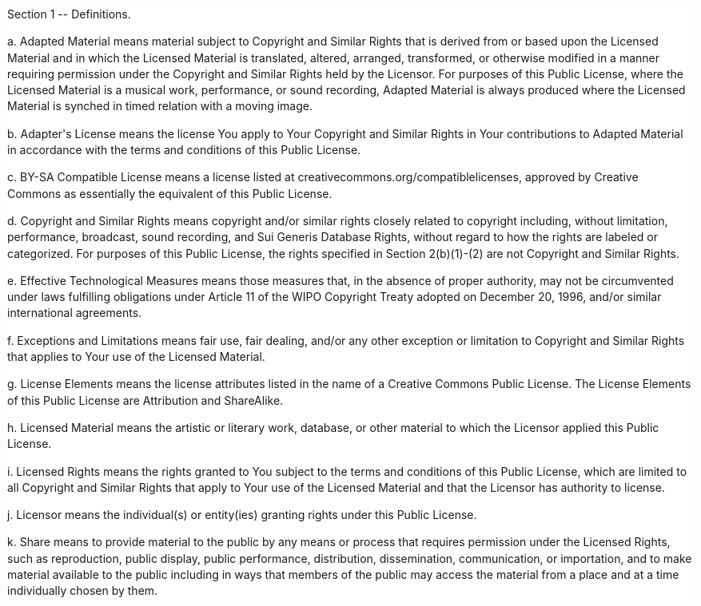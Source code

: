 Section 1 -- Definitions.

 a. Adapted Material means material subject to Copyright and Similar
 Rights that is derived from or based upon the Licensed Material
 and in which the Licensed Material is translated, altered,
 arranged, transformed, or otherwise modified in a manner requiring
 permission under the Copyright and Similar Rights held by the
 Licensor. For purposes of this Public License, where the Licensed
 Material is a musical work, performance, or sound recording,
 Adapted Material is always produced where the Licensed Material is
 synched in timed relation with a moving image.

 b. Adapter's License means the license You apply to Your Copyright
 and Similar Rights in Your contributions to Adapted Material in
 accordance with the terms and conditions of this Public License.

 c. BY-SA Compatible License means a license listed at
 creativecommons.org/compatiblelicenses, approved by Creative
 Commons as essentially the equivalent of this Public License.

 d. Copyright and Similar Rights means copyright and/or similar rights
 closely related to copyright including, without limitation,
 performance, broadcast, sound recording, and Sui Generis Database
 Rights, without regard to how the rights are labeled or
 categorized. For purposes of this Public License, the rights
 specified in Section 2(b)(1)-(2) are not Copyright and Similar
 Rights.

 e. Effective Technological Measures means those measures that, in the
 absence of proper authority, may not be circumvented under laws
 fulfilling obligations under Article 11 of the WIPO Copyright
 Treaty adopted on December 20, 1996, and/or similar international
 agreements.

 f. Exceptions and Limitations means fair use, fair dealing, and/or
 any other exception or limitation to Copyright and Similar Rights
 that applies to Your use of the Licensed Material.

 g. License Elements means the license attributes listed in the name
 of a Creative Commons Public License. The License Elements of this
 Public License are Attribution and ShareAlike.

 h. Licensed Material means the artistic or literary work, database,
 or other material to which the Licensor applied this Public
 License.

 i. Licensed Rights means the rights granted to You subject to the
 terms and conditions of this Public License, which are limited to
 all Copyright and Similar Rights that apply to Your use of the
 Licensed Material and that the Licensor has authority to license.

 j. Licensor means the individual(s) or entity(ies) granting rights
 under this Public License.

 k. Share means to provide material to the public by any means or
 process that requires permission under the Licensed Rights, such
 as reproduction, public display, public performance, distribution,
 dissemination, communication, or importation, and to make material
 available to the public including in ways that members of the
 public may access the material from a place and at a time
 individually chosen by them.
